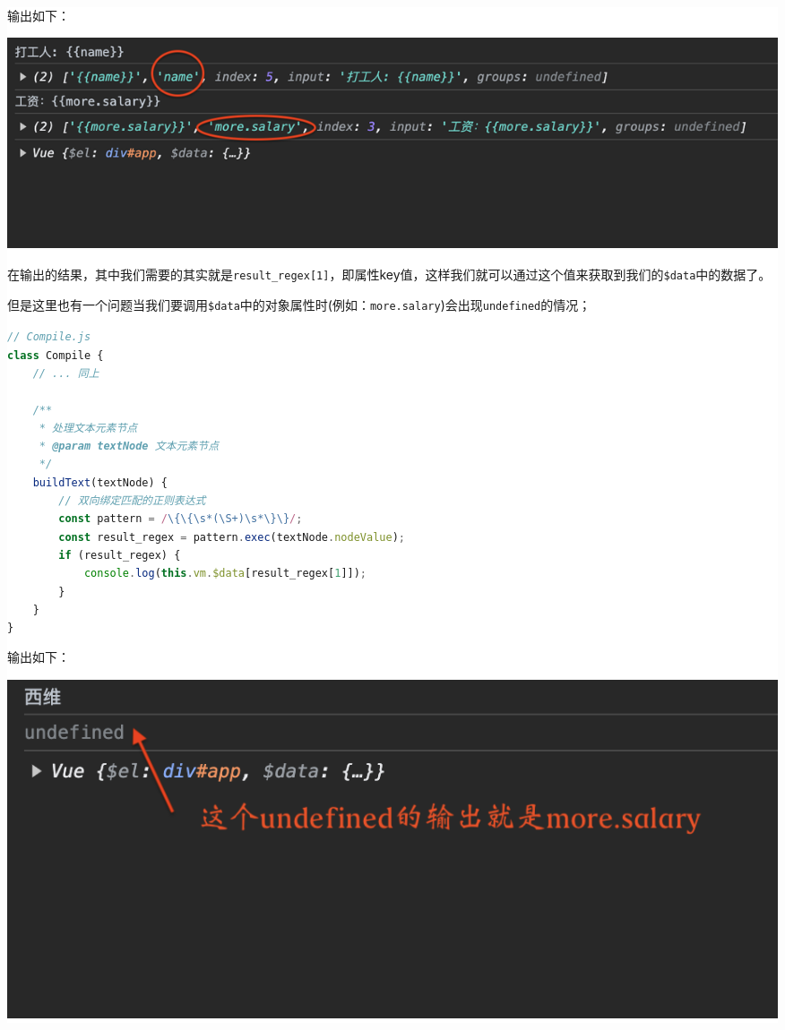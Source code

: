 输出如下：

![log_9](./img/log_9.png)

在输出的结果，其中我们需要的其实就是`result_regex[1]`，即属性key值，这样我们就可以通过这个值来获取到我们的`$data`中的数据了。

但是这里也有一个问题当我们要调用`$data`中的对象属性时(例如：`more.salary`)会出现`undefined`的情况；

```js
// Compile.js
class Compile {
    // ... 同上

    /**
     * 处理文本元素节点
     * @param textNode 文本元素节点
     */
    buildText(textNode) {
        // 双向绑定匹配的正则表达式
        const pattern = /\{\{\s*(\S+)\s*\}\}/;
        const result_regex = pattern.exec(textNode.nodeValue);
        if (result_regex) {
            console.log(this.vm.$data[result_regex[1]]);
        }
    }
}
```
输出如下：

![log_10](./img/log_10.png)
